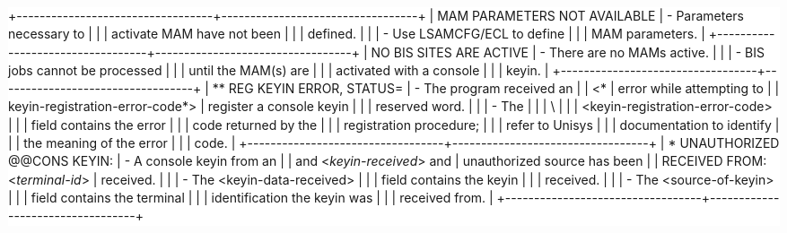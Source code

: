 +----------------------------------+----------------------------------+
| MAM PARAMETERS NOT AVAILABLE     | -   Parameters necessary to      |
|                                  |     activate MAM have not been   |
|                                  |     defined.                     |
|                                  | -   Use LSAMCFG/ECL to define    |
|                                  |     MAM parameters.              |
+----------------------------------+----------------------------------+
| NO BIS SITES ARE ACTIVE          | -   There are no MAMs active.    |
|                                  | -   BIS jobs cannot be processed |
|                                  |     until the MAM(s) are         |
|                                  |     activated with a console     |
|                                  |     keyin.                       |
+----------------------------------+----------------------------------+
| \*\* REG KEYIN ERROR, STATUS=    | -   The program received an      |
| \<*                              |     error while attempting to    |
| keyin-registration-error-code*\> |     register a console keyin     |
|                                  |     reserved word.               |
|                                  | -   The                          |
|                                  |     \                            |
|                                  | <keyin-registration-error-code\> |
|                                  |     field contains the error     |
|                                  |     code returned by the         |
|                                  |     registration procedure;      |
|                                  |     refer to Unisys              |
|                                  |     documentation to identify    |
|                                  |     the meaning of the error     |
|                                  |     code.                        |
+----------------------------------+----------------------------------+
| \* UNAUTHORIZED @\@CONS KEYIN:   | -   A console keyin from an      |
| and \<*keyin-received*\> and     |     unauthorized source has been |
| RECEIVED FROM: \<*terminal-id*\> |     received.                    |
|                                  | -   The \<keyin-data-received\>  |
|                                  |     field contains the keyin     |
|                                  |     received.                    |
|                                  | -   The \<source-of-keyin\>      |
|                                  |     field contains the terminal  |
|                                  |     identification the keyin was |
|                                  |     received from.               |
+----------------------------------+----------------------------------+